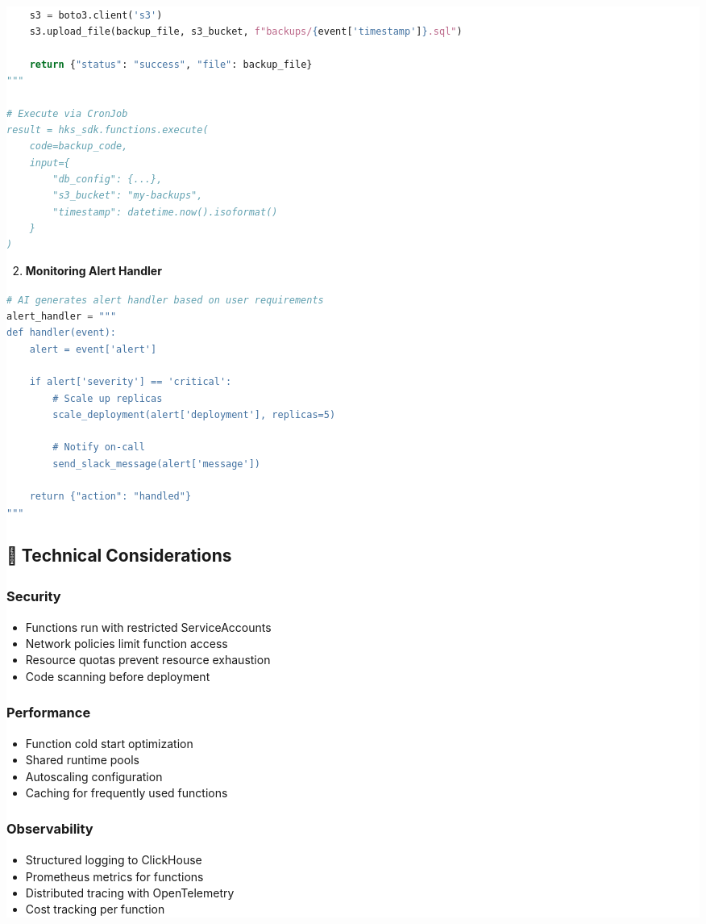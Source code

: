 ```python
    s3 = boto3.client('s3')
    s3.upload_file(backup_file, s3_bucket, f"backups/{event['timestamp']}.sql")
    
    return {"status": "success", "file": backup_file}
"""

# Execute via CronJob
result = hks_sdk.functions.execute(
    code=backup_code,
    input={
        "db_config": {...},
        "s3_bucket": "my-backups",
        "timestamp": datetime.now().isoformat()
    }
)
```

2. **Monitoring Alert Handler**
```python
# AI generates alert handler based on user requirements
alert_handler = """
def handler(event):
    alert = event['alert']
    
    if alert['severity'] == 'critical':
        # Scale up replicas
        scale_deployment(alert['deployment'], replicas=5)
        
        # Notify on-call
        send_slack_message(alert['message'])
    
    return {"action": "handled"}
"""
```

## 🔧 Technical Considerations

### Security
- Functions run with restricted ServiceAccounts
- Network policies limit function access
- Resource quotas prevent resource exhaustion
- Code scanning before deployment

### Performance
- Function cold start optimization
- Shared runtime pools
- Autoscaling configuration
- Caching for frequently used functions

### Observability
- Structured logging to ClickHouse
- Prometheus metrics for functions
- Distributed tracing with OpenTelemetry
- Cost tracking per function
